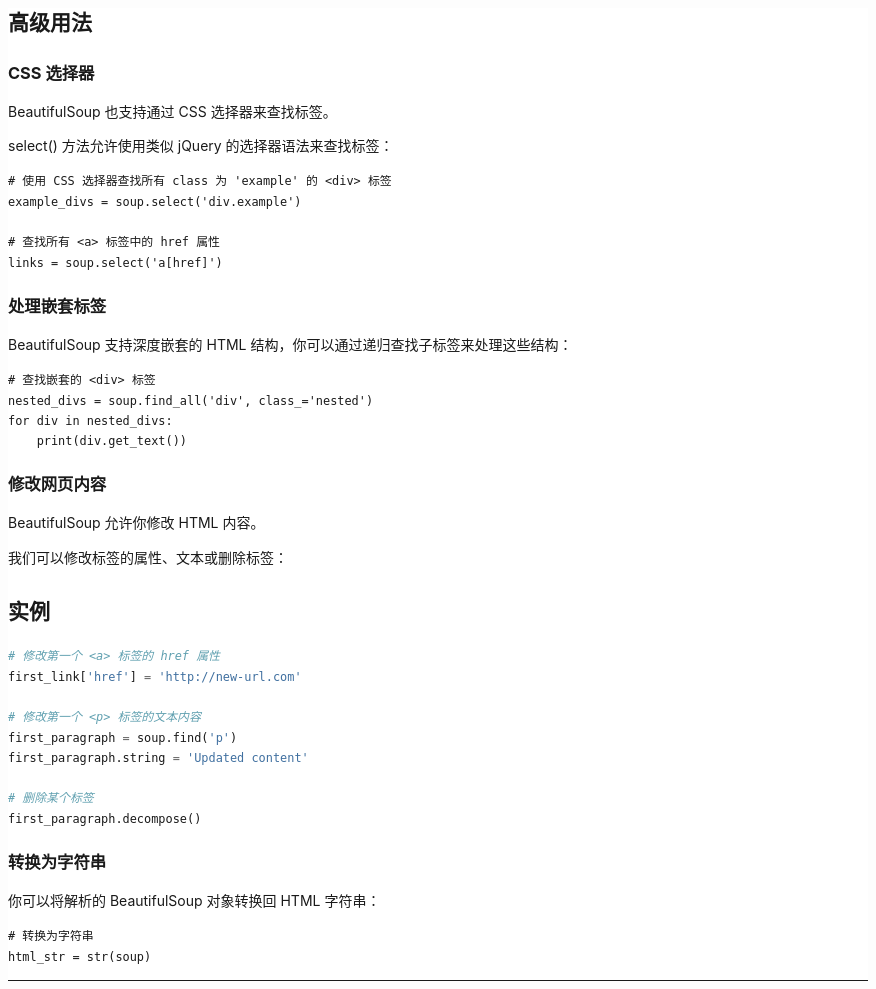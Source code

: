 
## 高级用法

### CSS 选择器

BeautifulSoup 也支持通过 CSS 选择器来查找标签。

select() 方法允许使用类似 jQuery 的选择器语法来查找标签：

```
# 使用 CSS 选择器查找所有 class 为 'example' 的 <div> 标签
example_divs = soup.select('div.example')

# 查找所有 <a> 标签中的 href 属性
links = soup.select('a[href]')
```

### 处理嵌套标签

BeautifulSoup 支持深度嵌套的 HTML 结构，你可以通过递归查找子标签来处理这些结构：

```
# 查找嵌套的 <div> 标签
nested_divs = soup.find_all('div', class_='nested')
for div in nested_divs:
    print(div.get_text())
```

### 修改网页内容

BeautifulSoup 允许你修改 HTML 内容。

我们可以修改标签的属性、文本或删除标签：

## 实例

```python
# 修改第一个 <a> 标签的 href 属性
first_link['href'] = 'http://new-url.com'

# 修改第一个 <p> 标签的文本内容
first_paragraph = soup.find('p')
first_paragraph.string = 'Updated content'

# 删除某个标签
first_paragraph.decompose()
```

### 转换为字符串

你可以将解析的 BeautifulSoup 对象转换回 HTML 字符串：

```
# 转换为字符串
html_str = str(soup)
```

---